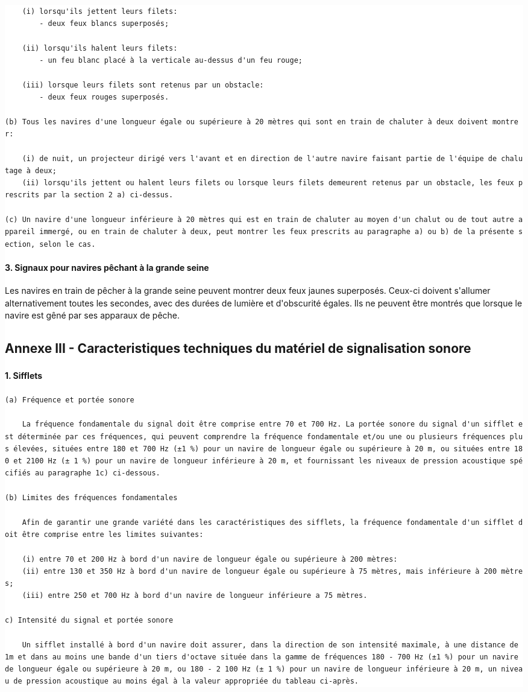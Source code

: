         (i) lorsqu'ils jettent leurs filets: 
            - deux feux blancs superposés;
            
        (ii) lorsqu'ils halent leurs filets: 
            - un feu blanc placé à la verticale au-dessus d'un feu rouge;
            
        (iii) lorsque leurs filets sont retenus par un obstacle: 
            - deux feux rouges superposés.
        
    (b) Tous les navires d'une longueur égale ou supérieure à 20 mètres qui sont en train de chaluter à deux doivent montrer:
    
        (i) de nuit, un projecteur dirigé vers l'avant et en direction de l'autre navire faisant partie de l'équipe de chalutage à deux;
        (ii) lorsqu'ils jettent ou halent leurs filets ou lorsque leurs filets demeurent retenus par un obstacle, les feux prescrits par la section 2 a) ci-dessus.
        
    (c) Un navire d'une longueur inférieure à 20 mètres qui est en train de chaluter au moyen d'un chalut ou de tout autre appareil immergé, ou en train de chaluter à deux, peut montrer les feux prescrits au paragraphe a) ou b) de la présente section, selon le cas.

#### 3. Signaux pour navires pêchant à la grande seine

Les navires en train de pêcher à la grande seine peuvent montrer deux feux jaunes superposés. Ceux-ci doivent s'allumer alternativement toutes les secondes, avec des durées de lumière et d'obscurité égales. Ils ne peuvent être montrés que lorsque le navire est gêné par ses apparaux de pêche.

## Annexe III - Caracteristiques techniques du matériel de signalisation sonore

#### 1. Sifflets

    (a) Fréquence et portée sonore
    
        La fréquence fondamentale du signal doit être comprise entre 70 et 700 Hz. La portée sonore du signal d'un sifflet est déterminée par ces fréquences, qui peuvent comprendre la fréquence fondamentale et/ou une ou plusieurs fréquences plus élevées, situées entre 180 et 700 Hz (±1 %) pour un navire de longueur égale ou supérieure à 20 m, ou situées entre 180 et 2100 Hz (± 1 %) pour un navire de longueur inférieure à 20 m, et fournissant les niveaux de pression acoustique spécifiés au paragraphe 1c) ci-dessous.
        
    (b) Limites des fréquences fondamentales
    
        Afin de garantir une grande variété dans les caractéristiques des sifflets, la fréquence fondamentale d'un sifflet doit être comprise entre les limites suivantes:
        
        (i) entre 70 et 200 Hz à bord d'un navire de longueur égale ou supérieure à 200 mètres:
        (ii) entre 130 et 350 Hz à bord d'un navire de longueur égale ou supérieure à 75 mètres, mais inférieure à 200 mètres;
        (iii) entre 250 et 700 Hz à bord d'un navire de longueur inférieure a 75 mètres.
        
    c) Intensité du signal et portée sonore
    
        Un sifflet installé à bord d'un navire doit assurer, dans la direction de son intensité maximale, à une distance de 1m et dans au moins une bande d'un tiers d'octave située dans la gamme de fréquences 180 - 700 Hz (±1 %) pour un navire de longueur égale ou supérieure à 20 m, ou 180 - 2 100 Hz (± 1 %) pour un navire de longueur inférieure à 20 m, un niveau de pression acoustique au moins égal à la valeur appropriée du tableau ci-après.
